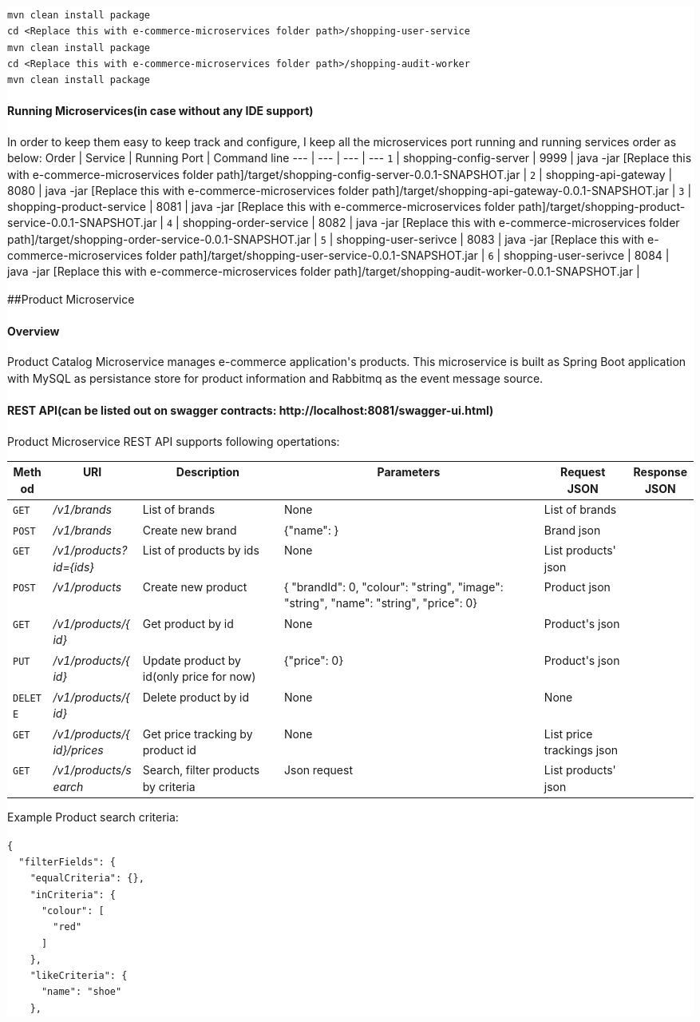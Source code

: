 ```
mvn clean install package
cd <Replace this with e-commerce-microservices folder path>/shopping-user-service
mvn clean install package
cd <Replace this with e-commerce-microservices folder path>/shopping-audit-worker
mvn clean install package
```

#### Running Microservices(in case without any IDE support)
In order to keep them easy to keep track and configure, I keep all the microservices port running and running services order as below:
Order | Service | Running Port | Command line
--- | --- | --- | --- 
`1` | shopping-config-server | 9999 | java -jar [Replace this with e-commerce-microservices folder path]/target/shopping-config-server-0.0.1-SNAPSHOT.jar |
`2` | shopping-api-gateway | 8080 | java -jar [Replace this with e-commerce-microservices folder path]/target/shopping-api-gateway-0.0.1-SNAPSHOT.jar |
`3` | shopping-product-service | 8081 | java -jar [Replace this with e-commerce-microservices folder path]/target/shopping-product-service-0.0.1-SNAPSHOT.jar |
`4` | shopping-order-service | 8082 | java -jar [Replace this with e-commerce-microservices folder path]/target/shopping-order-service-0.0.1-SNAPSHOT.jar |
`5` | shopping-user-serivce | 8083 | java -jar [Replace this with e-commerce-microservices folder path]/target/shopping-user-service-0.0.1-SNAPSHOT.jar |
`6` | shopping-user-serivce | 8084 | java -jar [Replace this with e-commerce-microservices folder path]/target/shopping-audit-worker-0.0.1-SNAPSHOT.jar |

##Product Microservice
#### Overview
Product Catalog Microservice manages e-commerce application's products. This microservice is built as Spring Boot application with MySQL as persistance store for product information and Rabbitmq as the event message source.

#### REST API(can be listed out on swagger contracts: http://localhost:8081/swagger-ui.html)
Product Microservice REST API supports following opertations:

Method | URI | Description | Parameters | Request JSON | Response JSON
--- | --- | --- | --- | --- | ---
`GET` | */v1/brands* | List of brands | None | List of brands |
`POST` | */v1/brands* | Create new brand | {"name": <string>} | Brand json |
`GET` | */v1/products?id={ids}* | List of products by ids | None | List products' json |
`POST` | */v1/products* | Create new product | {  "brandId": 0,  "colour": "string",  "image": "string",  "name": "string",  "price": 0} | Product json |
`GET` | */v1/products/{id}* | Get product by id | None |Product's json |
`PUT` | */v1/products/{id}* | Update product by id(only price for now) | {"price": 0} |Product's json |
`DELETE` | */v1/products/{id}* | Delete product by id | None | None |
`GET` | */v1/products/{id}/prices* | Get price tracking by product id | None | List price trackings json |
`GET` | */v1/products/search* | Search, filter products by criteria | Json request | List products' json |

Example Product search criteria:
```
{
  "filterFields": {
    "equalCriteria": {},
    "inCriteria": {
      "colour": [
        "red"
      ]
    },
    "likeCriteria": {
      "name": "shoe"
    },
```